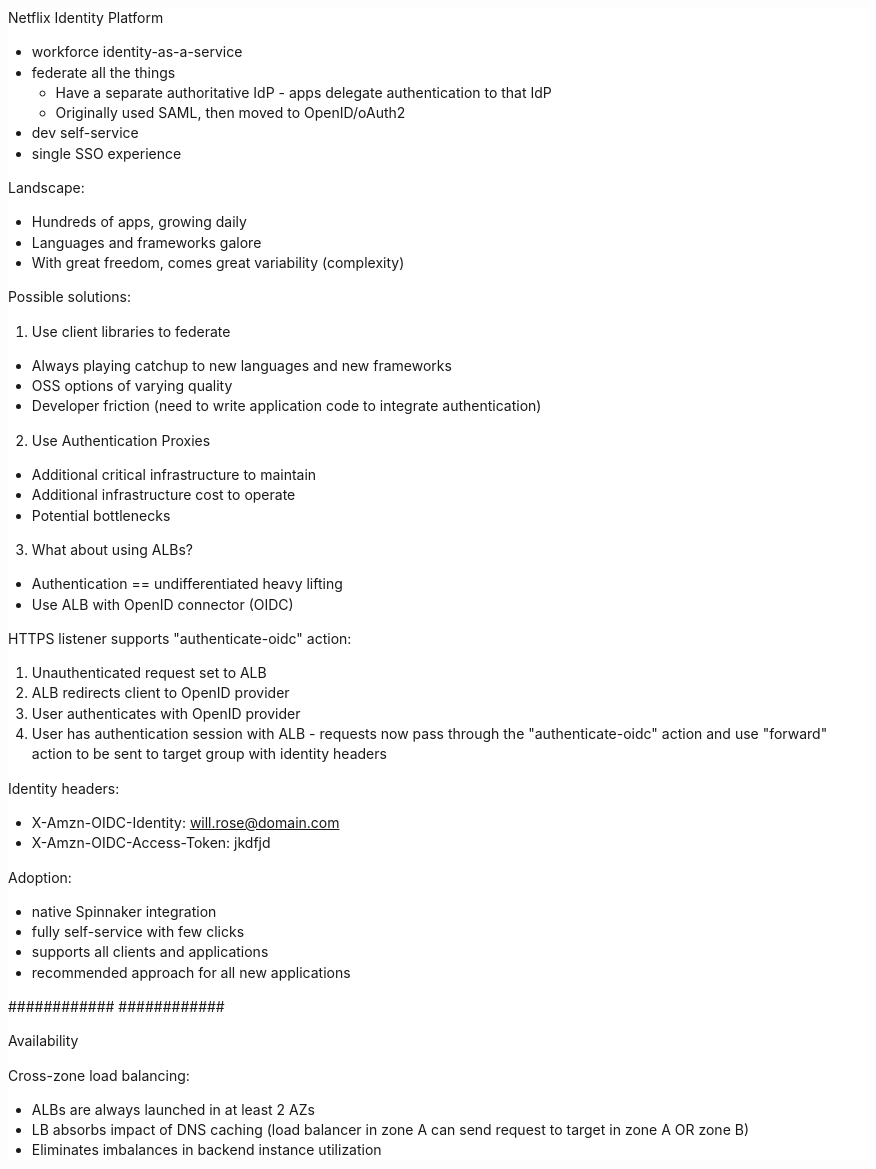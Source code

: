 Netflix Identity Platform
- workforce identity-as-a-service
- federate all the things
	- Have a separate authoritative IdP - apps delegate authentication to that IdP
	- Originally used SAML, then moved to OpenID/oAuth2
- dev self-service
- single SSO experience

Landscape:
- Hundreds of apps, growing daily
- Languages and frameworks galore
- With great freedom, comes great variability (complexity)

Possible solutions:

1. Use client libraries to federate
- Always playing catchup to new languages and new frameworks
- OSS options of varying quality
- Developer friction (need to write application code to integrate authentication)

2. Use Authentication Proxies
- Additional critical infrastructure to maintain
- Additional infrastructure cost to operate
- Potential bottlenecks

3. What about using ALBs?
- Authentication == undifferentiated heavy lifting
- Use ALB with OpenID connector (OIDC)

HTTPS listener supports "authenticate-oidc" action:
1. Unauthenticated request set to ALB
2. ALB redirects client to OpenID provider
3. User authenticates with OpenID provider
4. User has authentication session with ALB - requests now pass through the "authenticate-oidc" action and use "forward" action to be sent to target group with identity headers

Identity headers:
* X-Amzn-OIDC-Identity: will.rose@domain.com
* X-Amzn-OIDC-Access-Token: jkdfjd

Adoption:
- native Spinnaker integration
- fully self-service with few clicks
- supports all clients and applications
- recommended approach for all new applications

############
############

Availability

Cross-zone load balancing:
- ALBs are always launched in at least 2 AZs
- LB absorbs impact of DNS caching (load balancer in zone A can send request to target in zone A OR zone B)
- Eliminates imbalances in backend instance utilization
